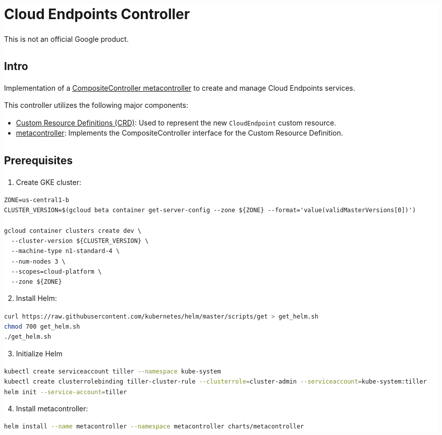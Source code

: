 # Cloud Endpoints Controller

This is not an official Google product.

## Intro

Implementation of a [CompositeController metacontroller](https://github.com/GoogleCloudPlatform/metacontroller) to create and manage Cloud Endpoints services.

This controller utilizes the following major components:
- [Custom Resource Definitions (CRD)](https://kubernetes.io/docs/concepts/api-extension/custom-resources/): Used to represent the new `CloudEndpoint` custom resource.
- [metacontroller](https://github.com/GoogleCloudPlatform/metacontroller): Implements the CompositeController interface for the Custom Resource Definition.

## Prerequisites

1. Create GKE cluster:

```
ZONE=us-central1-b
CLUSTER_VERSION=$(gcloud beta container get-server-config --zone ${ZONE} --format='value(validMasterVersions[0])')

gcloud container clusters create dev \
  --cluster-version ${CLUSTER_VERSION} \
  --machine-type n1-standard-4 \
  --num-nodes 3 \
  --scopes=cloud-platform \
  --zone ${ZONE}
```

2. Install Helm:

```sh
curl https://raw.githubusercontent.com/kubernetes/helm/master/scripts/get > get_helm.sh
chmod 700 get_helm.sh
./get_helm.sh
```

3. Initialize Helm

```sh
kubectl create serviceaccount tiller --namespace kube-system
kubectl create clusterrolebinding tiller-cluster-rule --clusterrole=cluster-admin --serviceaccount=kube-system:tiller
helm init --service-account=tiller
```

4. Install metacontroller:

```sh
helm install --name metacontroller --namespace metacontroller charts/metacontroller
```
